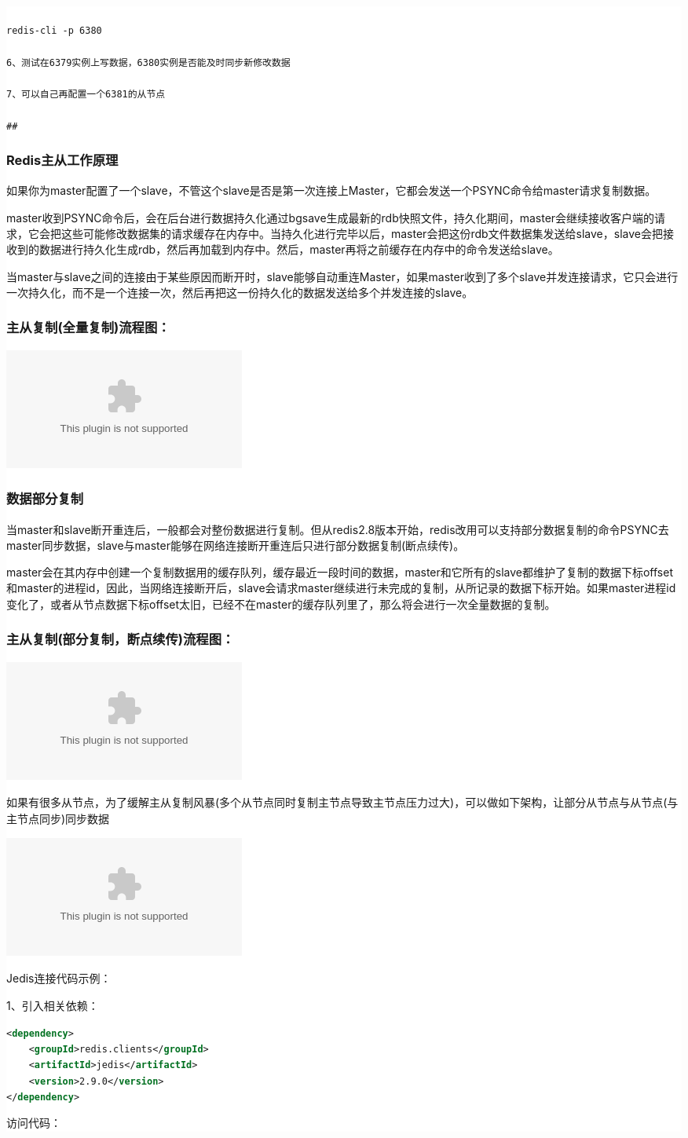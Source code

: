 ```shell

redis-cli -p 6380

6、测试在6379实例上写数据，6380实例是否能及时同步新修改数据

7、可以自己再配置一个6381的从节点

##
```

### Redis主从工作原理

如果你为master配置了一个slave，不管这个slave是否是第一次连接上Master，它都会发送一个PSYNC命令给master请求复制数据。

master收到PSYNC命令后，会在后台进行数据持久化通过bgsave生成最新的rdb快照文件，持久化期间，master会继续接收客户端的请求，它会把这些可能修改数据集的请求缓存在内存中。当持久化进行完毕以后，master会把这份rdb文件数据集发送给slave，slave会把接收到的数据进行持久化生成rdb，然后再加载到内存中。然后，master再将之前缓存在内存中的命令发送给slave。

当master与slave之间的连接由于某些原因而断开时，slave能够自动重连Master，如果master收到了多个slave并发连接请求，它只会进行一次持久化，而不是一个连接一次，然后再把这一份持久化的数据发送给多个并发连接的slave。

### 主从复制(全量复制)流程图：

![img](https://gitee.com/wowosong/pic-md/raw/master/202203021741831.bin)

### 数据部分复制

当master和slave断开重连后，一般都会对整份数据进行复制。但从redis2.8版本开始，redis改用可以支持部分数据复制的命令PSYNC去master同步数据，slave与master能够在网络连接断开重连后只进行部分数据复制(断点续传)。

master会在其内存中创建一个复制数据用的缓存队列，缓存最近一段时间的数据，master和它所有的slave都维护了复制的数据下标offset和master的进程id，因此，当网络连接断开后，slave会请求master继续进行未完成的复制，从所记录的数据下标开始。如果master进程id变化了，或者从节点数据下标offset太旧，已经不在master的缓存队列里了，那么将会进行一次全量数据的复制。

### 主从复制(部分复制，断点续传)流程图：

![img](https://gitee.com/wowosong/pic-md/raw/master/202203021741883.bin)

如果有很多从节点，为了缓解主从复制风暴(多个从节点同时复制主节点导致主节点压力过大)，可以做如下架构，让部分从节点与从节点(与主节点同步)同步数据

![img](https://gitee.com/wowosong/pic-md/raw/master/202203021741349.bin)

Jedis连接代码示例：

1、引入相关依赖：

```xml
<dependency>
    <groupId>redis.clients</groupId>
    <artifactId>jedis</artifactId>
    <version>2.9.0</version>
</dependency>
```

访问代码：
